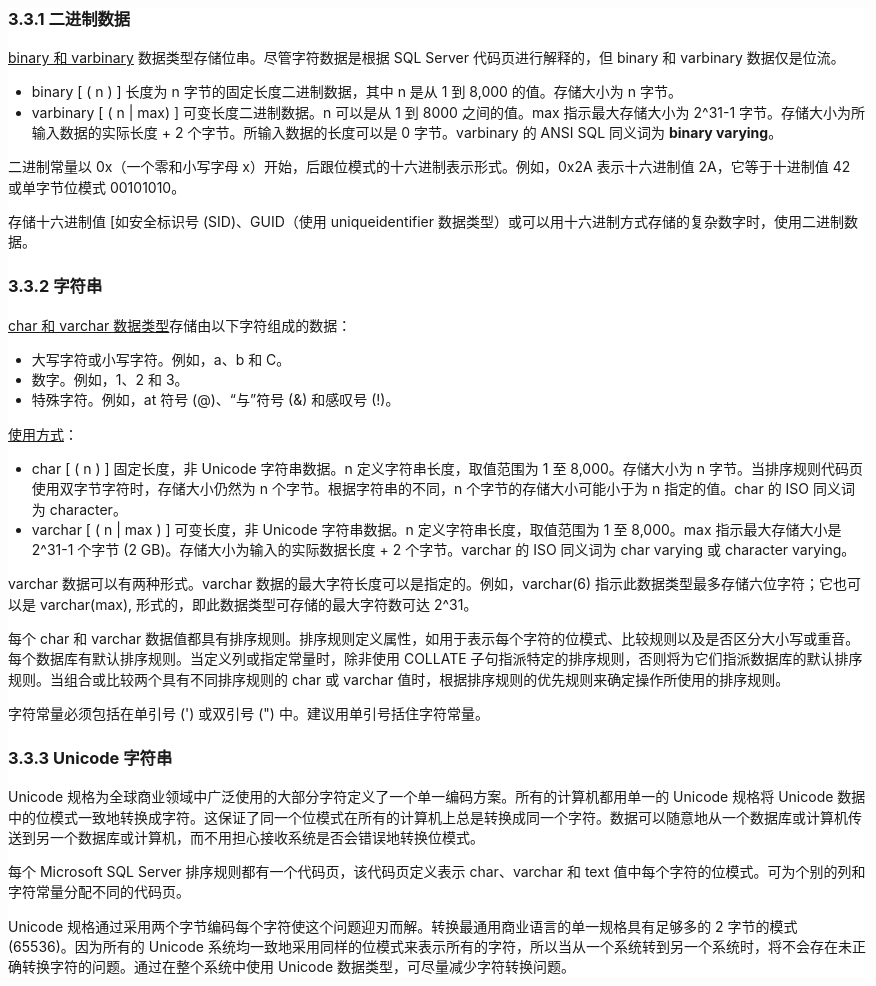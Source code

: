 

### 3.3.1  二进制数据

[binary 和 varbinary](https://docs.microsoft.com/zh-cn/previous-versions/sql/sql-server-2008-r2/ms188362(v%3dsql.105)) 数据类型存储位串。尽管字符数据是根据 SQL Server 代码页进行解释的，但 binary 和 varbinary 数据仅是位流。

- binary [ ( n ) ]
  长度为 n 字节的固定长度二进制数据，其中 n 是从 1 到 8,000 的值。存储大小为 n 字节。
- varbinary [ ( n | max) ]
  可变长度二进制数据。n 可以是从 1 到 8000 之间的值。max 指示最大存储大小为 2^31-1 字节。存储大小为所输入数据的实际长度 + 2 个字节。所输入数据的长度可以是 0 字节。varbinary 的 ANSI SQL 同义词为 **binary varying**。



二进制常量以 0x（一个零和小写字母 x）开始，后跟位模式的十六进制表示形式。例如，0x2A 表示十六进制值 2A，它等于十进制值 42 或单字节位模式 00101010。

存储十六进制值 [如安全标识号 (SID)、GUID（使用 uniqueidentifier 数据类型）或可以用十六进制方式存储的复杂数字时，使用二进制数据。



### 3.3.2 字符串

[char 和 varchar 数据类型](https://docs.microsoft.com/zh-cn/previous-versions/sql/sql-server-2008-r2/ms175055(v=sql.105))存储由以下字符组成的数据：

- 大写字符或小写字符。例如，a、b 和 C。
- 数字。例如，1、2 和 3。
- 特殊字符。例如，at 符号 (@)、“与”符号 (&) 和感叹号 (!)。

[使用方式](https://docs.microsoft.com/zh-cn/previous-versions/sql/sql-server-2008-r2/ms176089(v=sql.105))：

- char [ ( n ) ]
  固定长度，非 Unicode 字符串数据。n 定义字符串长度，取值范围为 1 至 8,000。存储大小为 n 字节。当排序规则代码页使用双字节字符时，存储大小仍然为 n 个字节。根据字符串的不同，n 个字节的存储大小可能小于为 n 指定的值。char 的 ISO 同义词为 character。
- varchar [ ( n | max ) ]
  可变长度，非 Unicode 字符串数据。n 定义字符串长度，取值范围为 1 至 8,000。max 指示最大存储大小是 2^31-1 个字节 (2 GB)。存储大小为输入的实际数据长度 + 2 个字节。varchar 的 ISO 同义词为 char varying 或 character varying。

varchar 数据可以有两种形式。varchar 数据的最大字符长度可以是指定的。例如，varchar(6) 指示此数据类型最多存储六位字符；它也可以是 varchar(max), 形式的，即此数据类型可存储的最大字符数可达 2^31。

每个 char 和 varchar 数据值都具有排序规则。排序规则定义属性，如用于表示每个字符的位模式、比较规则以及是否区分大小写或重音。每个数据库有默认排序规则。当定义列或指定常量时，除非使用 COLLATE 子句指派特定的排序规则，否则将为它们指派数据库的默认排序规则。当组合或比较两个具有不同排序规则的 char 或 varchar 值时，根据排序规则的优先规则来确定操作所使用的排序规则。

字符常量必须包括在单引号 (') 或双引号 (") 中。建议用单引号括住字符常量。



### 3.3.3 Unicode 字符串

Unicode 规格为全球商业领域中广泛使用的大部分字符定义了一个单一编码方案。所有的计算机都用单一的 Unicode 规格将 Unicode 数据中的位模式一致地转换成字符。这保证了同一个位模式在所有的计算机上总是转换成同一个字符。数据可以随意地从一个数据库或计算机传送到另一个数据库或计算机，而不用担心接收系统是否会错误地转换位模式。

每个 Microsoft SQL Server 排序规则都有一个代码页，该代码页定义表示 char、varchar 和 text 值中每个字符的位模式。可为个别的列和字符常量分配不同的代码页。

Unicode 规格通过采用两个字节编码每个字符使这个问题迎刃而解。转换最通用商业语言的单一规格具有足够多的 2 字节的模式 (65536)。因为所有的 Unicode 系统均一致地采用同样的位模式来表示所有的字符，所以当从一个系统转到另一个系统时，将不会存在未正确转换字符的问题。通过在整个系统中使用 Unicode 数据类型，可尽量减少字符转换问题。

